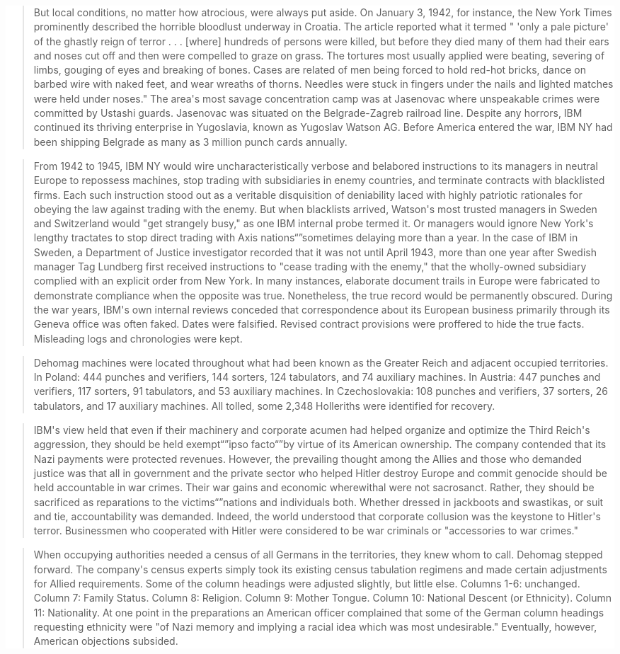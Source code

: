 > But local conditions, no matter how atrocious, were always put aside. On January 3, 1942, for instance, the New York Times prominently described the horrible bloodlust underway in Croatia. The article reported what it termed " 'only a pale picture' of the ghastly reign of terror . . . \[where\] hundreds of persons were killed, but before they died many of them had their ears and noses cut off and then were compelled to graze on grass. The tortures most usually applied were beating, severing of limbs, gouging of eyes and breaking of bones. Cases are related of men being forced to hold red-hot bricks, dance on barbed wire with naked feet, and wear wreaths of thorns. Needles were stuck in fingers under the nails and lighted matches were held under noses." The area's most savage concentration camp was at Jasenovac where unspeakable crimes were committed by Ustashi guards. Jasenovac was situated on the Belgrade-Zagreb railroad line. Despite any horrors, IBM continued its thriving enterprise in Yugoslavia, known as Yugoslav Watson AG. Before America entered the war, IBM NY had been shipping Belgrade as many as 3 million punch cards annually.

> From 1942 to 1945, IBM NY would wire uncharacteristically verbose and belabored instructions to its managers in neutral Europe to repossess machines, stop trading with subsidiaries in enemy countries, and terminate contracts with blacklisted firms. Each such instruction stood out as a veritable disquisition of deniability laced with highly patriotic rationales for obeying the law against trading with the enemy. But when blacklists arrived, Watson's most trusted managers in Sweden and Switzerland would "get strangely busy," as one IBM internal probe termed it. Or managers would ignore New York's lengthy tractates to stop direct trading with Axis nations“”sometimes delaying more than a year. In the case of IBM in Sweden, a Department of Justice investigator recorded that it was not until April 1943, more than one year after Swedish manager Tag Lundberg first received instructions to "cease trading with the enemy," that the wholly-owned subsidiary complied with an explicit order from New York. In many instances, elaborate document trails in Europe were fabricated to demonstrate compliance when the opposite was true. Nonetheless, the true record would be permanently obscured. During the war years, IBM's own internal reviews conceded that correspondence about its European business primarily through its Geneva office was often faked. Dates were falsified. Revised contract provisions were proffered to hide the true facts. Misleading logs and chronologies were kept.

> Dehomag machines were located throughout what had been known as the Greater Reich and adjacent occupied territories. In Poland: 444 punches and verifiers, 144 sorters, 124 tabulators, and 74 auxiliary machines. In Austria: 447 punches and verifiers, 117 sorters, 91 tabulators, and 53 auxiliary machines. In Czechoslovakia: 108 punches and verifiers, 37 sorters, 26 tabulators, and 17 auxiliary machines. All tolled, some 2,348 Holleriths were identified for recovery.

> IBM's view held that even if their machinery and corporate acumen had helped organize and optimize the Third Reich's aggression, they should be held exempt“”ipso facto“”by virtue of its American ownership. The company contended that its Nazi payments were protected revenues. However, the prevailing thought among the Allies and those who demanded justice was that all in government and the private sector who helped Hitler destroy Europe and commit genocide should be held accountable in war crimes. Their war gains and economic wherewithal were not sacrosanct. Rather, they should be sacrificed as reparations to the victims“”nations and individuals both. Whether dressed in jackboots and swastikas, or suit and tie, accountability was demanded. Indeed, the world understood that corporate collusion was the keystone to Hitler's terror. Businessmen who cooperated with Hitler were considered to be war criminals or "accessories to war crimes."

> When occupying authorities needed a census of all Germans in the territories, they knew whom to call. Dehomag stepped forward. The company's census experts simply took its existing census tabulation regimens and made certain adjustments for Allied requirements. Some of the column headings were adjusted slightly, but little else. Columns 1-6: unchanged. Column 7: Family Status. Column 8: Religion. Column 9: Mother Tongue. Column 10: National Descent (or Ethnicity). Column 11: Nationality. At one point in the preparations an American officer complained that some of the German column headings requesting ethnicity were "of Nazi memory and implying a racial idea which was most undesirable." Eventually, however, American objections subsided.
